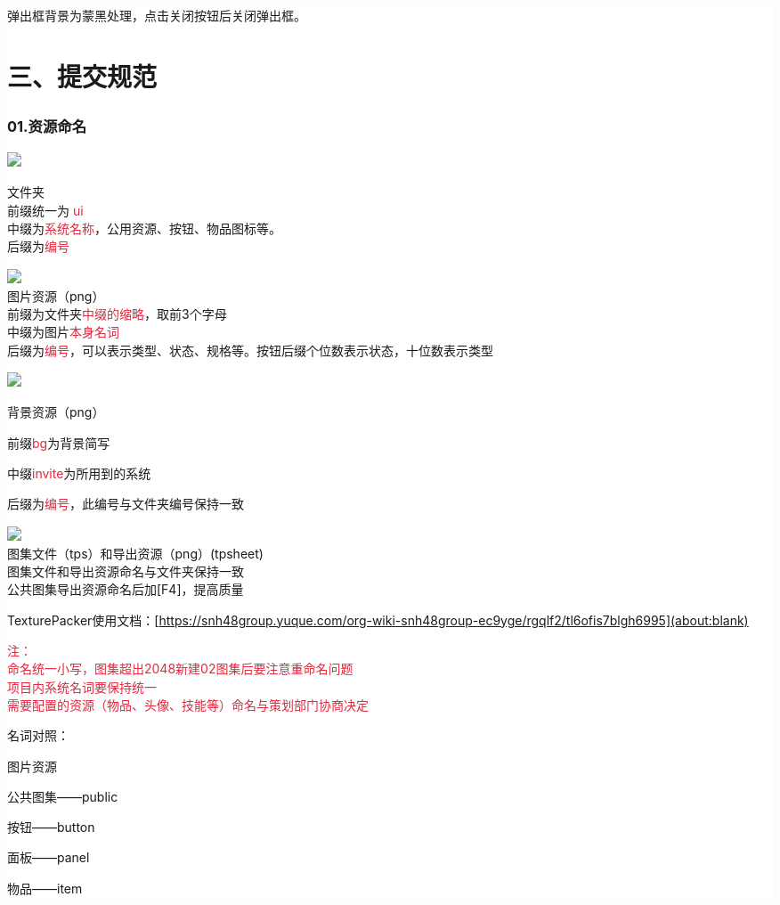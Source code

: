 弹出框背景为蒙黑处理，点击关闭按钮后关闭弹出框。  
  
 

# 三、提交规范
### 01.资源命名
![](https://cdn.nlark.com/yuque/0/2024/png/43256889/1722218390682-5285b5b9-e80d-4ce6-bd88-0d06be23f3a8.png)

 文件夹  
前缀统一为 <font style="color:#DF2A3F;">ui</font>  
中缀为<font style="color:#DF2A3F;">系统名称</font>，公用资源、按钮、物品图标等。  
后缀为<font style="color:#DF2A3F;">编号</font>

  
![](https://cdn.nlark.com/yuque/0/2024/png/43256889/1722218417202-581579c1-eca7-4ad9-bb8c-83c38e97947e.png)  
图片资源（png）  
前缀为文件夹<font style="color:#DF2A3F;">中缀的缩略</font>，取前3个字母  
中缀为图片<font style="color:#DF2A3F;">本身名词</font>  
后缀为<font style="color:#DF2A3F;">编号</font>，可以表示类型、状态、规格等。按钮后缀个位数表示状态，十位数表示类型  


![](https://cdn.nlark.com/yuque/0/2024/png/43892379/1732602112770-29b3cdbd-da9e-4161-8eba-6313f19fe927.png)

背景资源（png）

前缀<font style="color:#DF2A3F;">bg</font>为背景简写

中缀<font style="color:#DF2A3F;">invite</font>为所用到的系统

后缀为<font style="color:#DF2A3F;">编号</font>，此编号与文件夹编号保持一致

![](https://cdn.nlark.com/yuque/0/2024/png/43256889/1722218508771-6e1befa0-19bf-4262-b378-e04315820d6e.png)  
图集文件（tps）和导出资源（png）(tpsheet)  
图集文件和导出资源命名与文件夹保持一致  
公共图集导出资源命名后加[F4]，提高质量

TexturePacker使用文档：[https://snh48group.yuque.com/org-wiki-snh48group-ec9yge/rgqlf2/tl6ofis7blgh6995](about:blank)  
  
<font style="color:#DF2A3F;">注：  
</font><font style="color:#DF2A3F;">命名统一小写，图集超出2048新建02图集后要注意重命名问题  
</font><font style="color:#DF2A3F;">项目内系统名词要保持统一  
</font><font style="color:#DF2A3F;">需要配置的资源（物品、头像、技能等）命名与策划部门协商决定</font>



名词对照：

图片资源

公共图集——public

按钮——button

面板——panel

物品——item

